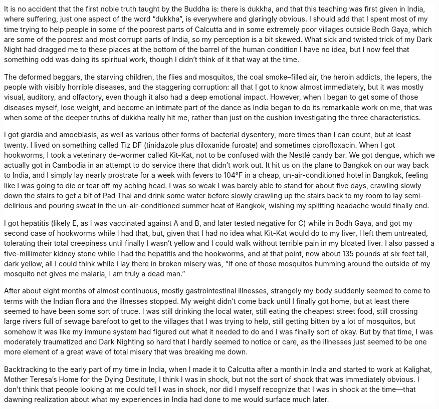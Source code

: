 It is no accident that the first noble truth taught by the Buddha is: there is dukkha, and that this teaching was first given in India, where suffering, just one aspect of the word “dukkha”, is everywhere and glaringly obvious. I should add that I spent most of my time trying to help people in some of the poorest parts of Calcutta and in some extremely poor villages outside Bodh Gaya, which are some of the poorest and most corrupt parts of India, so my perception is a bit skewed. What sick and twisted trick of my Dark Night had dragged me to these places at the bottom of the barrel of the human condition I have no idea, but I now feel that something odd was doing its spiritual work, though I didn’t think of it that way at the time.

The deformed beggars, the starving children, the flies and mosquitos, the coal smoke–filled air, the heroin addicts, the lepers, the people with visibly horrible diseases, and the staggering corruption: all that I got to know almost immediately, but it was mostly visual, auditory, and olfactory, even though it also had a deep emotional impact. However, when I began to get some of those diseases myself, lose weight, and become an intimate part of the dance as India began to do its remarkable work on me, that was when some of the deeper truths of dukkha really hit me, rather than just on the cushion investigating the three characteristics.

I got giardia and amoebiasis, as well as various other forms of bacterial dysentery, more times than I can count, but at least twenty. I lived on something called Tiz DF (tinidazole plus diloxanide furoate) and sometimes ciprofloxacin. When I got hookworms, I took a veterinary de-wormer called Kit-Kat, not to be confused with the Nestlé candy bar. We got dengue, which we actually got in Cambodia in an attempt to do service there that didn’t work out. It hit us on the plane to Bangkok on our way back to India, and I simply lay nearly prostrate for a week with fevers to 104°F in a cheap, un-air-conditioned hotel in Bangkok, feeling like I was going to die or tear off my aching head. I was so weak I was barely able to stand for about five days, crawling slowly down the stairs to get a bit of Pad Thai and drink some water before slowly crawling up the stairs back to my room to lay semi-delirious and pouring sweat in the un-air-conditioned summer heat of Bangkok, wishing my splitting headache would finally end.

I got hepatitis (likely E, as I was vaccinated against A and B, and later tested negative for C) while in Bodh Gaya, and got my second case of hookworms while I had that, but, given that I had no idea what Kit-Kat would do to my liver, I left them untreated, tolerating their total creepiness until finally I wasn’t yellow and I could walk without terrible pain in my bloated liver. I also passed a five-millimeter kidney stone while I had the hepatitis and the hookworms, and at that point, now about 135 pounds at six feet tall, dark yellow, all I could think while I lay there in broken misery was, “If one of those mosquitos humming around the outside of my mosquito net gives me malaria, I am truly a dead man.”

After about eight months of almost continuous, mostly gastrointestinal illnesses, strangely my body suddenly seemed to come to terms with the Indian flora and the illnesses stopped. My weight didn’t come back until I finally got home, but at least there seemed to have been some sort of truce. I was still drinking the local water, still eating the cheapest street food, still crossing large rivers full of sewage barefoot to get to the villages that I was trying to help, still getting bitten by a lot of mosquitos, but somehow it was like my immune system had figured out what it needed to do and I was finally sort of okay. But by that time, I was moderately traumatized and Dark Nighting so hard that I hardly seemed to notice or care, as the illnesses just seemed to be one more element of a great wave of total misery that was breaking me down.

Backtracking to the early part of my time in India, when I made it to Calcutta after a month in India and started to work at Kalighat, Mother Teresa’s Home for the Dying Destitute, I think I was in shock, but not the sort of shock that was immediately obvious. I don’t think that people looking at me could tell I was in shock, nor did I myself recognize that I was in shock at the time—that dawning realization about what my experiences in India had done to me would surface much later.

